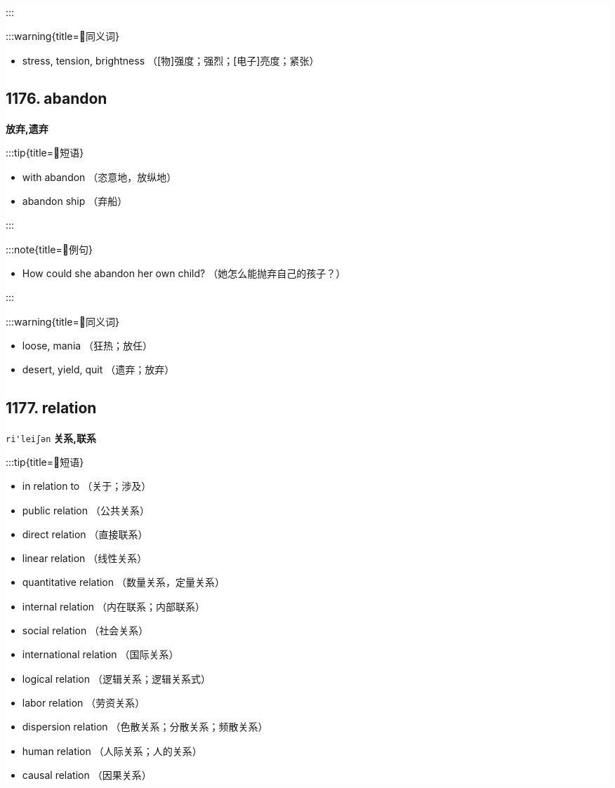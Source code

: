 :::

:::warning{title=🤔同义词}

- stress, tension, brightness （[物]强度；强烈；[电子]亮度；紧张）


## 1176. abandon

**放弃,遗弃**

:::tip{title=🤩短语}

- with abandon （恣意地，放纵地）

- abandon ship （弃船）

:::

:::note{title=🎤例句}

- How could she abandon her own child? （她怎么能抛弃自己的孩子？）

:::

:::warning{title=🤔同义词}

- loose, mania （狂热；放任）

- desert, yield, quit （遗弃；放弃）


## 1177. relation

`ri'leiʃən`  **关系,联系**

:::tip{title=🤩短语}

- in relation to （关于；涉及）

- public relation （公共关系）

- direct relation （直接联系）

- linear relation （线性关系）

- quantitative relation （数量关系，定量关系）

- internal relation （内在联系；内部联系）

- social relation （社会关系）

- international relation （国际关系）

- logical relation （逻辑关系；逻辑关系式）

- labor relation （劳资关系）

- dispersion relation （色散关系；分散关系；频散关系）

- human relation （人际关系；人的关系）

- causal relation （因果关系）
